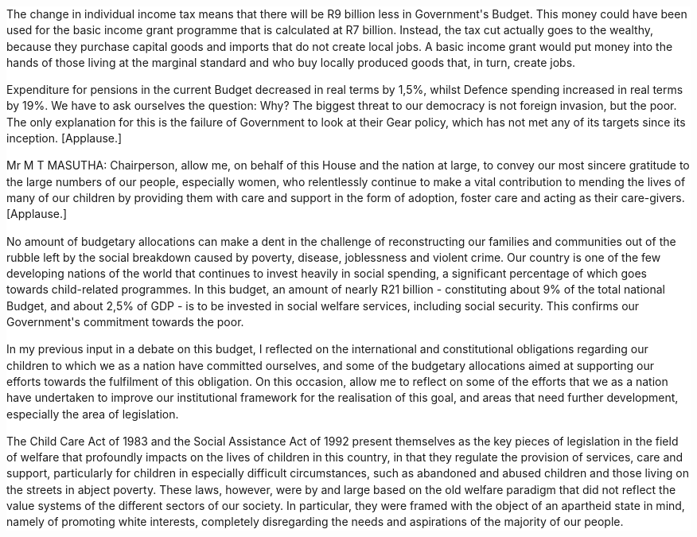 The change in individual income tax means that there will be R9 billion
less in Government's Budget. This money could have been used for the basic
income grant programme that is calculated at R7 billion. Instead, the tax
cut actually goes to the wealthy, because they purchase capital goods and
imports that do not create local jobs. A basic income grant would put money
into the hands of those living at the marginal standard and who buy locally
produced goods that, in turn, create jobs.

Expenditure for pensions in the current Budget decreased in real terms by
1,5%, whilst Defence spending increased in real terms by 19%. We have to
ask ourselves the question: Why? The biggest threat to our democracy is not
foreign invasion, but the poor. The only explanation for this is the
failure of Government to look at their Gear policy, which has not met any
of its targets since its inception. [Applause.]

Mr M T MASUTHA: Chairperson, allow me, on behalf of this House and the
nation at large, to convey our most sincere gratitude to the large numbers
of our people, especially women, who relentlessly continue to make a vital
contribution to mending the lives of many of our children by providing them
with care and support in the form of adoption, foster care and acting as
their care-givers. [Applause.]

No amount of budgetary allocations can make a dent in the challenge of
reconstructing our families and communities out of the rubble left by the
social breakdown caused by poverty, disease, joblessness and violent crime.
Our country is one of the few developing nations of the world that
continues to invest heavily in social spending, a significant percentage of
which goes towards child-related programmes. In this budget, an amount of
nearly R21 billion - constituting about 9% of the total national Budget,
and about 2,5% of GDP - is to be invested in social welfare services,
including social security. This confirms our Government's commitment
towards the poor.

In my previous input in a debate on this budget, I reflected on the
international and constitutional obligations regarding our children to
which we as a nation have committed ourselves, and some of the budgetary
allocations aimed at supporting our efforts towards the fulfilment of this
obligation. On this occasion, allow me to reflect on some of the efforts
that we as a nation have undertaken to improve our institutional framework
for the realisation of this goal, and areas that need further development,
especially the area of legislation.

The Child Care Act of 1983 and the Social Assistance Act of 1992 present
themselves as the key pieces of legislation in the field of welfare that
profoundly impacts on the lives of children in this country, in that they
regulate the provision of services, care and support, particularly for
children in especially difficult circumstances, such as abandoned and
abused children and those living on the streets in abject poverty. These
laws, however, were by and large based on the old welfare paradigm that did
not reflect the value systems of the different sectors of our society. In
particular, they were framed with the object of an apartheid state in mind,
namely of promoting white interests, completely disregarding the needs and
aspirations of the majority of our people.
